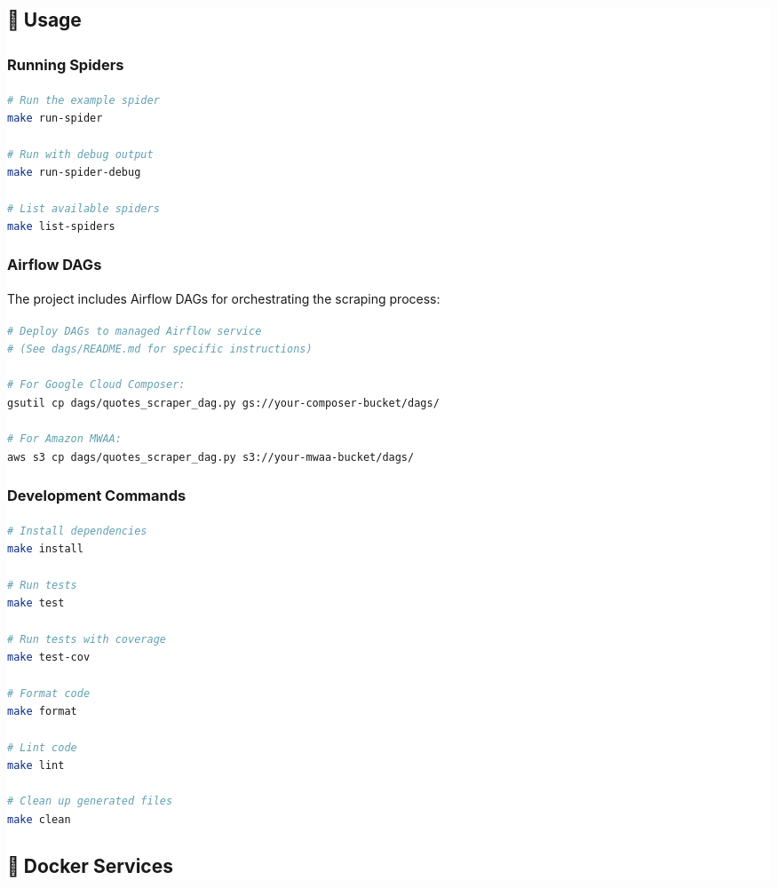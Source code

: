 ## 🚀 Usage

### Running Spiders

```bash
# Run the example spider
make run-spider

# Run with debug output
make run-spider-debug

# List available spiders
make list-spiders
```

### Airflow DAGs

The project includes Airflow DAGs for orchestrating the scraping process:

```bash
# Deploy DAGs to managed Airflow service
# (See dags/README.md for specific instructions)

# For Google Cloud Composer:
gsutil cp dags/quotes_scraper_dag.py gs://your-composer-bucket/dags/

# For Amazon MWAA:
aws s3 cp dags/quotes_scraper_dag.py s3://your-mwaa-bucket/dags/
```

### Development Commands

```bash
# Install dependencies
make install

# Run tests
make test

# Run tests with coverage
make test-cov

# Format code
make format

# Lint code
make lint

# Clean up generated files
make clean
```

## 🐳 Docker Services
